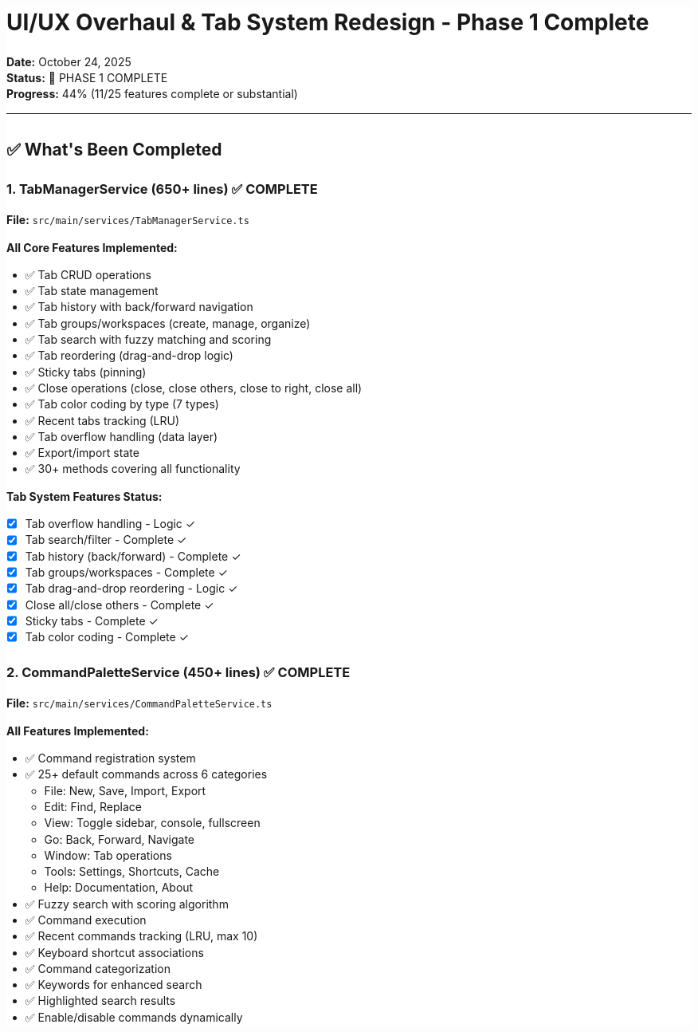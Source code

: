 # UI/UX Overhaul & Tab System Redesign - Phase 1 Complete

**Date:** October 24, 2025  
**Status:** 🎉 PHASE 1 COMPLETE  
**Progress:** 44% (11/25 features complete or substantial)

---

## ✅ What's Been Completed

### 1. TabManagerService (650+ lines) ✅ COMPLETE
**File:** `src/main/services/TabManagerService.ts`

**All Core Features Implemented:**
- ✅ Tab CRUD operations
- ✅ Tab state management  
- ✅ Tab history with back/forward navigation
- ✅ Tab groups/workspaces (create, manage, organize)
- ✅ Tab search with fuzzy matching and scoring
- ✅ Tab reordering (drag-and-drop logic)
- ✅ Sticky tabs (pinning)
- ✅ Close operations (close, close others, close to right, close all)
- ✅ Tab color coding by type (7 types)
- ✅ Recent tabs tracking (LRU)
- ✅ Tab overflow handling (data layer)
- ✅ Export/import state
- ✅ 30+ methods covering all functionality

**Tab System Features Status:**
- [x] Tab overflow handling - Logic ✓
- [x] Tab search/filter - Complete ✓
- [x] Tab history (back/forward) - Complete ✓
- [x] Tab groups/workspaces - Complete ✓
- [x] Tab drag-and-drop reordering - Logic ✓
- [x] Close all/close others - Complete ✓
- [x] Sticky tabs - Complete ✓
- [x] Tab color coding - Complete ✓

### 2. CommandPaletteService (450+ lines) ✅ COMPLETE
**File:** `src/main/services/CommandPaletteService.ts`

**All Features Implemented:**
- ✅ Command registration system
- ✅ 25+ default commands across 6 categories
  - File: New, Save, Import, Export
  - Edit: Find, Replace
  - View: Toggle sidebar, console, fullscreen
  - Go: Back, Forward, Navigate
  - Window: Tab operations
  - Tools: Settings, Shortcuts, Cache
  - Help: Documentation, About
- ✅ Fuzzy search with scoring algorithm
- ✅ Command execution
- ✅ Recent commands tracking (LRU, max 10)
- ✅ Keyboard shortcut associations
- ✅ Command categorization
- ✅ Keywords for enhanced search
- ✅ Highlighted search results
- ✅ Enable/disable commands dynamically
